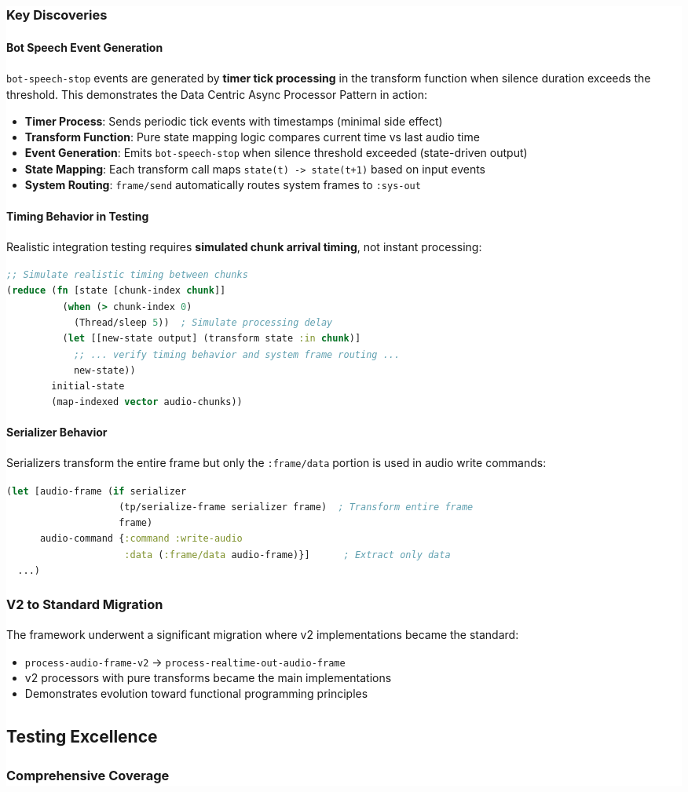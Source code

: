 ### Key Discoveries

#### Bot Speech Event Generation
`bot-speech-stop` events are generated by **timer tick processing** in the transform function when silence duration exceeds the threshold. This demonstrates the Data Centric Async Processor Pattern in action:

- **Timer Process**: Sends periodic tick events with timestamps (minimal side effect)
- **Transform Function**: Pure state mapping logic compares current time vs last audio time
- **Event Generation**: Emits `bot-speech-stop` when silence threshold exceeded (state-driven output)
- **State Mapping**: Each transform call maps `state(t) -> state(t+1)` based on input events
- **System Routing**: `frame/send` automatically routes system frames to `:sys-out`

#### Timing Behavior in Testing
Realistic integration testing requires **simulated chunk arrival timing**, not instant processing:

```clojure
;; Simulate realistic timing between chunks
(reduce (fn [state [chunk-index chunk]]
          (when (> chunk-index 0)
            (Thread/sleep 5))  ; Simulate processing delay
          (let [[new-state output] (transform state :in chunk)]
            ;; ... verify timing behavior and system frame routing ...
            new-state))
        initial-state
        (map-indexed vector audio-chunks))
```

#### Serializer Behavior
Serializers transform the entire frame but only the `:frame/data` portion is used in audio write commands:

```clojure
(let [audio-frame (if serializer
                    (tp/serialize-frame serializer frame)  ; Transform entire frame
                    frame)
      audio-command {:command :write-audio
                     :data (:frame/data audio-frame)}]      ; Extract only data
  ...)
```

### V2 to Standard Migration

The framework underwent a significant migration where v2 implementations became the standard:
- `process-audio-frame-v2` → `process-realtime-out-audio-frame`
- v2 processors with pure transforms became the main implementations
- Demonstrates evolution toward functional programming principles

## Testing Excellence

### Comprehensive Coverage
